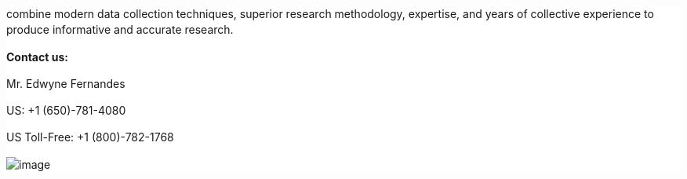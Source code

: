combine modern data collection techniques, superior research methodology, expertise, and years of collective experience to produce informative and accurate research.</p><p id="" class=""><strong>Contact us:</strong></p><p id="" class="">Mr. Edwyne Fernandes</p><p id="" class="">US: +1 (650)-781-4080</p><p id="" class="">US Toll-Free: +1 (800)-782-1768</p>
![image](https://github.com/user-attachments/assets/a98a2b67-96f6-4059-b553-96a7b7eb0695)
